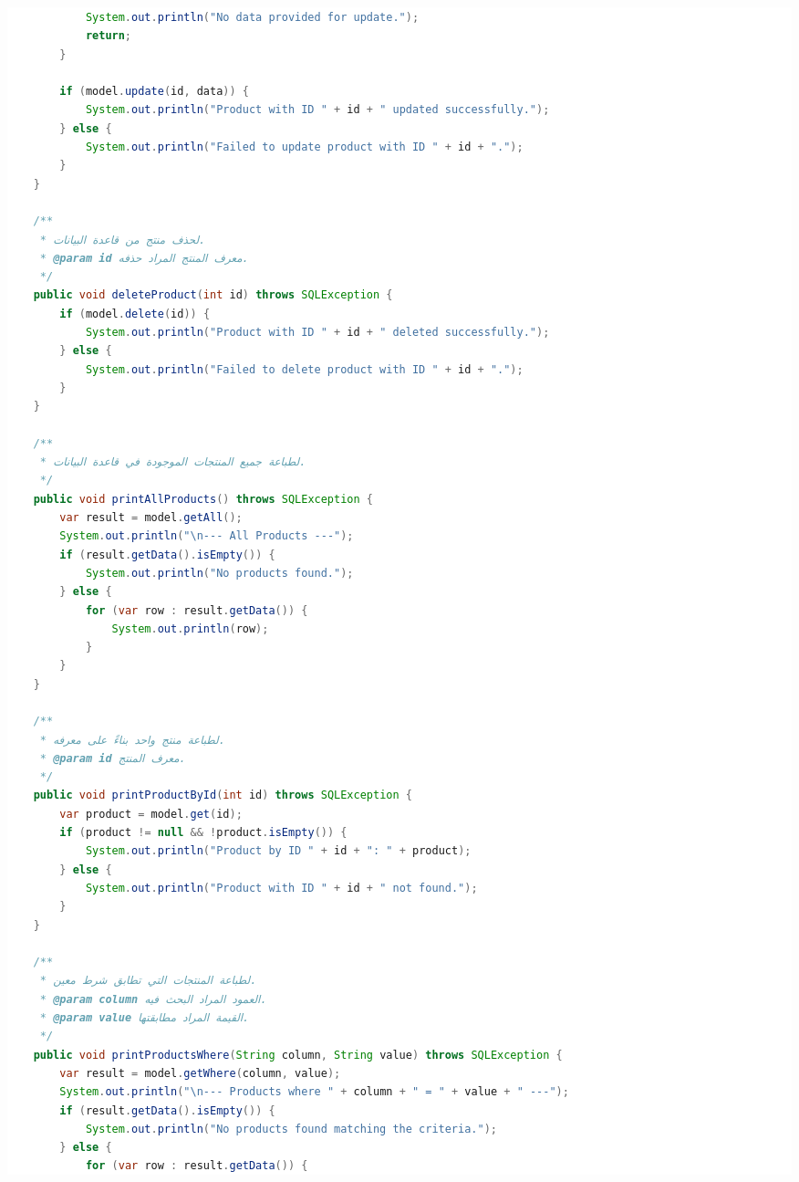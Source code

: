 ```java
            System.out.println("No data provided for update.");
            return;
        }

        if (model.update(id, data)) {
            System.out.println("Product with ID " + id + " updated successfully.");
        } else {
            System.out.println("Failed to update product with ID " + id + ".");
        }
    }

    /**
     * لحذف منتج من قاعدة البيانات.
     * @param id معرف المنتج المراد حذفه.
     */
    public void deleteProduct(int id) throws SQLException {
        if (model.delete(id)) {
            System.out.println("Product with ID " + id + " deleted successfully.");
        } else {
            System.out.println("Failed to delete product with ID " + id + ".");
        }
    }

    /**
     * لطباعة جميع المنتجات الموجودة في قاعدة البيانات.
     */
    public void printAllProducts() throws SQLException {
        var result = model.getAll();
        System.out.println("\n--- All Products ---");
        if (result.getData().isEmpty()) {
            System.out.println("No products found.");
        } else {
            for (var row : result.getData()) {
                System.out.println(row);
            }
        }
    }

    /**
     * لطباعة منتج واحد بناءً على معرفه.
     * @param id معرف المنتج.
     */
    public void printProductById(int id) throws SQLException {
        var product = model.get(id);
        if (product != null && !product.isEmpty()) {
            System.out.println("Product by ID " + id + ": " + product);
        } else {
            System.out.println("Product with ID " + id + " not found.");
        }
    }

    /**
     * لطباعة المنتجات التي تطابق شرط معين.
     * @param column العمود المراد البحث فيه.
     * @param value القيمة المراد مطابقتها.
     */
    public void printProductsWhere(String column, String value) throws SQLException {
        var result = model.getWhere(column, value);
        System.out.println("\n--- Products where " + column + " = " + value + " ---");
        if (result.getData().isEmpty()) {
            System.out.println("No products found matching the criteria.");
        } else {
            for (var row : result.getData()) {
```